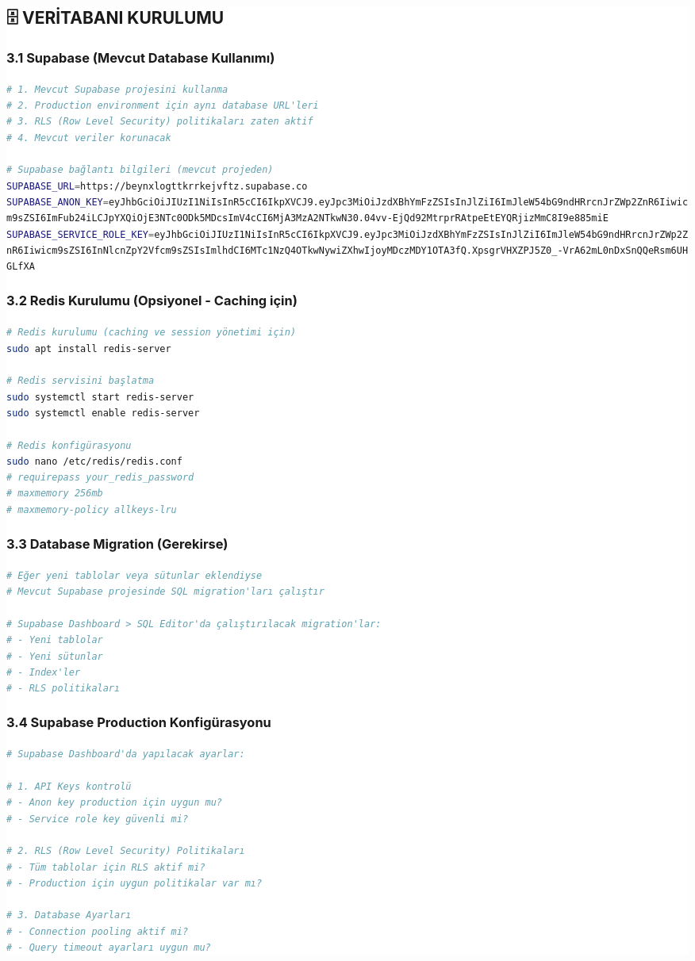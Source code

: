 
## 🗄️ **VERİTABANI KURULUMU**

### **3.1 Supabase (Mevcut Database Kullanımı)**
```bash
# 1. Mevcut Supabase projesini kullanma
# 2. Production environment için aynı database URL'leri
# 3. RLS (Row Level Security) politikaları zaten aktif
# 4. Mevcut veriler korunacak

# Supabase bağlantı bilgileri (mevcut projeden)
SUPABASE_URL=https://beynxlogttkrrkejvftz.supabase.co
SUPABASE_ANON_KEY=eyJhbGciOiJIUzI1NiIsInR5cCI6IkpXVCJ9.eyJpc3MiOiJzdXBhYmFzZSIsInJlZiI6ImJleW54bG9ndHRrcnJrZWp2ZnR6Iiwicm9sZSI6ImFub24iLCJpYXQiOjE3NTc0ODk5MDcsImV4cCI6MjA3MzA2NTkwN30.04vv-EjQd92MtrprRAtpeEtEYQRjizMmC8I9e885miE
SUPABASE_SERVICE_ROLE_KEY=eyJhbGciOiJIUzI1NiIsInR5cCI6IkpXVCJ9.eyJpc3MiOiJzdXBhYmFzZSIsInJlZiI6ImJleW54bG9ndHRrcnJrZWp2ZnR6Iiwicm9sZSI6InNlcnZpY2Vfcm9sZSIsImlhdCI6MTc1NzQ4OTkwNywiZXhwIjoyMDczMDY1OTA3fQ.XpsgrVHXZPJ5Z0_-VrA62mL0nDxSnQQeRsm6UHGLfXA
```

### **3.2 Redis Kurulumu (Opsiyonel - Caching için)**
```bash
# Redis kurulumu (caching ve session yönetimi için)
sudo apt install redis-server

# Redis servisini başlatma
sudo systemctl start redis-server
sudo systemctl enable redis-server

# Redis konfigürasyonu
sudo nano /etc/redis/redis.conf
# requirepass your_redis_password
# maxmemory 256mb
# maxmemory-policy allkeys-lru
```

### **3.3 Database Migration (Gerekirse)**
```bash
# Eğer yeni tablolar veya sütunlar eklendiyse
# Mevcut Supabase projesinde SQL migration'ları çalıştır

# Supabase Dashboard > SQL Editor'da çalıştırılacak migration'lar:
# - Yeni tablolar
# - Yeni sütunlar
# - Index'ler
# - RLS politikaları
```

### **3.4 Supabase Production Konfigürasyonu**
```bash
# Supabase Dashboard'da yapılacak ayarlar:

# 1. API Keys kontrolü
# - Anon key production için uygun mu?
# - Service role key güvenli mi?

# 2. RLS (Row Level Security) Politikaları
# - Tüm tablolar için RLS aktif mi?
# - Production için uygun politikalar var mı?

# 3. Database Ayarları
# - Connection pooling aktif mi?
# - Query timeout ayarları uygun mu?
```